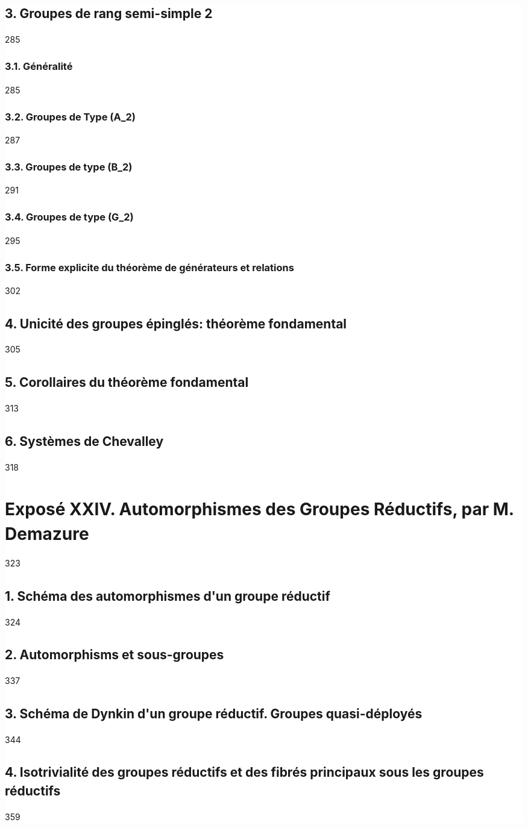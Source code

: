 ## 3. Groupes de rang semi-simple 2
285

### 3.1. Généralité
285

### 3.2. Groupes de Type \(A_2\)
287

### 3.3. Groupes de type \(B_2\)
291

### 3.4. Groupes de type \(G_2\)
295

### 3.5. Forme explicite du théorème de générateurs et relations
302

## 4. Unicité des groupes épinglés: théorème fondamental
305

## 5. Corollaires du théorème fondamental
313

## 6. Systèmes de Chevalley
318

# Exposé XXIV. Automorphismes des Groupes Réductifs, par M. Demazure
323

## 1. Schéma des automorphismes d'un groupe réductif
324

## 2. Automorphisms et sous-groupes 
337

## 3. Schéma de Dynkin d'un groupe réductif. Groupes quasi-déployés
344

## 4. Isotrivialité des groupes réductifs et des fibrés principaux sous les groupes réductifs
359
